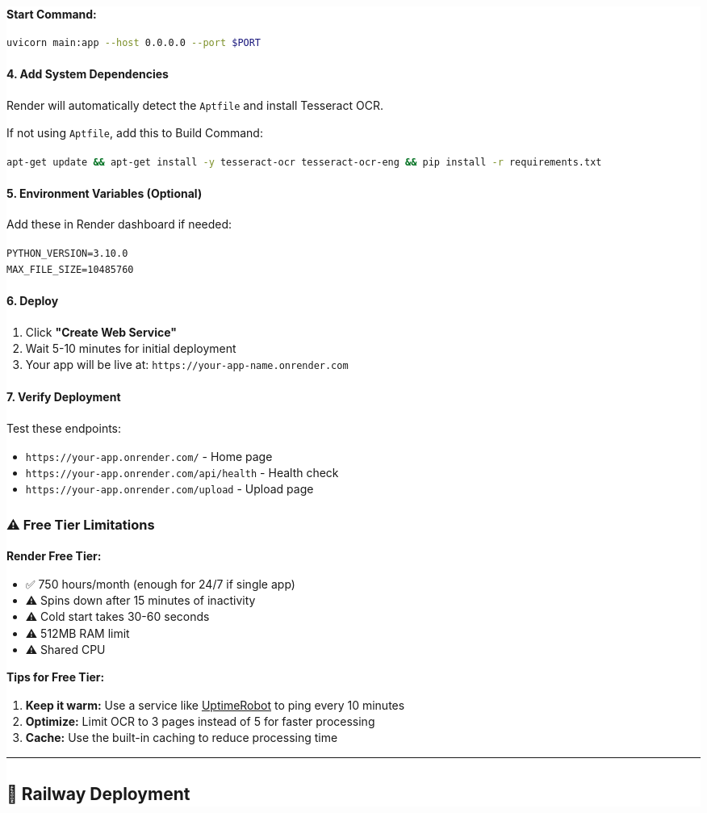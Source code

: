 **Start Command:**
```bash
uvicorn main:app --host 0.0.0.0 --port $PORT
```

#### 4. Add System Dependencies

Render will automatically detect the `Aptfile` and install Tesseract OCR.

If not using `Aptfile`, add this to Build Command:
```bash
apt-get update && apt-get install -y tesseract-ocr tesseract-ocr-eng && pip install -r requirements.txt
```

#### 5. Environment Variables (Optional)

Add these in Render dashboard if needed:
```
PYTHON_VERSION=3.10.0
MAX_FILE_SIZE=10485760
```

#### 6. Deploy

1. Click **"Create Web Service"**
2. Wait 5-10 minutes for initial deployment
3. Your app will be live at: `https://your-app-name.onrender.com`

#### 7. Verify Deployment

Test these endpoints:
- `https://your-app.onrender.com/` - Home page
- `https://your-app.onrender.com/api/health` - Health check
- `https://your-app.onrender.com/upload` - Upload page

### ⚠️ Free Tier Limitations

**Render Free Tier:**
- ✅ 750 hours/month (enough for 24/7 if single app)
- ⚠️ Spins down after 15 minutes of inactivity
- ⚠️ Cold start takes 30-60 seconds
- ⚠️ 512MB RAM limit
- ⚠️ Shared CPU

**Tips for Free Tier:**
1. **Keep it warm:** Use a service like [UptimeRobot](https://uptimerobot.com/) to ping every 10 minutes
2. **Optimize:** Limit OCR to 3 pages instead of 5 for faster processing
3. **Cache:** Use the built-in caching to reduce processing time

---

## 🚂 Railway Deployment
